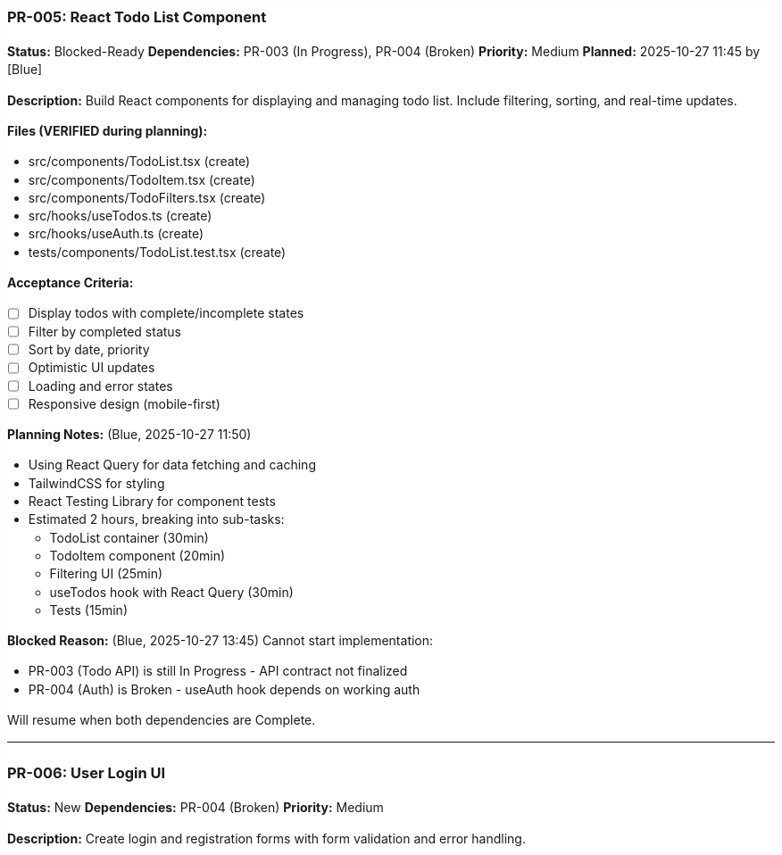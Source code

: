 ### PR-005: React Todo List Component
**Status:** Blocked-Ready
**Dependencies:** PR-003 (In Progress), PR-004 (Broken)
**Priority:** Medium
**Planned:** 2025-10-27 11:45 by [Blue]

**Description:**
Build React components for displaying and managing todo list. Include filtering,
sorting, and real-time updates.

**Files (VERIFIED during planning):**
- src/components/TodoList.tsx (create)
- src/components/TodoItem.tsx (create)
- src/components/TodoFilters.tsx (create)
- src/hooks/useTodos.ts (create)
- src/hooks/useAuth.ts (create)
- tests/components/TodoList.test.tsx (create)

**Acceptance Criteria:**
- [ ] Display todos with complete/incomplete states
- [ ] Filter by completed status
- [ ] Sort by date, priority
- [ ] Optimistic UI updates
- [ ] Loading and error states
- [ ] Responsive design (mobile-first)

**Planning Notes:** (Blue, 2025-10-27 11:50)
- Using React Query for data fetching and caching
- TailwindCSS for styling
- React Testing Library for component tests
- Estimated 2 hours, breaking into sub-tasks:
  - TodoList container (30min)
  - TodoItem component (20min)
  - Filtering UI (25min)
  - useTodos hook with React Query (30min)
  - Tests (15min)

**Blocked Reason:** (Blue, 2025-10-27 13:45)
Cannot start implementation:
- PR-003 (Todo API) is still In Progress - API contract not finalized
- PR-004 (Auth) is Broken - useAuth hook depends on working auth

Will resume when both dependencies are Complete.

---

### PR-006: User Login UI
**Status:** New
**Dependencies:** PR-004 (Broken)
**Priority:** Medium

**Description:**
Create login and registration forms with form validation and error handling.
